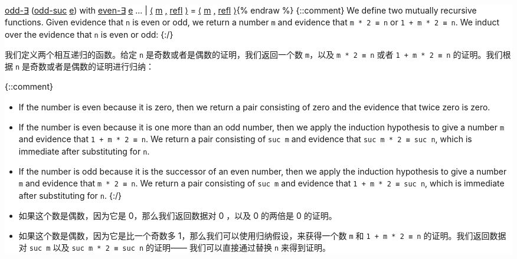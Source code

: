 <a id="14816" href="{% endraw %}{{ site.baseurl }}{% link out/plfa/Quantifiers.md %}{% raw %}#14611" class="Function">odd-∃</a>  <a id="14823" class="Symbol">(</a><a id="14824" href="{% endraw %}{{ site.baseurl }}{% link out/plfa/Quantifiers.md %}{% raw %}#13480" class="InductiveConstructor">odd-suc</a> <a id="14832" href="{% endraw %}{{ site.baseurl }}{% link out/plfa/Quantifiers.md %}{% raw %}#14832" class="Bound">e</a><a id="14833" class="Symbol">)</a>  <a id="14836" class="Keyword">with</a> <a id="14841" href="{% endraw %}{{ site.baseurl }}{% link out/plfa/Quantifiers.md %}{% raw %}#14558" class="Function">even-∃</a> <a id="14848" href="{% endraw %}{{ site.baseurl }}{% link out/plfa/Quantifiers.md %}{% raw %}#14832" class="Bound">e</a>
<a id="14850" class="Symbol">...</a>                    <a id="14873" class="Symbol">|</a> <a id="14875" href="{% endraw %}{{ site.baseurl }}{% link out/plfa/Quantifiers.md %}{% raw %}#6640" class="InductiveConstructor Operator">⟨</a> <a id="14877" href="{% endraw %}{{ site.baseurl }}{% link out/plfa/Quantifiers.md %}{% raw %}#14877" class="Bound">m</a> <a id="14879" href="{% endraw %}{{ site.baseurl }}{% link out/plfa/Quantifiers.md %}{% raw %}#6640" class="InductiveConstructor Operator">,</a> <a id="14881" href="https://agda.github.io/agda-stdlib/v0.17/Agda.Builtin.Equality.html#140" class="InductiveConstructor">refl</a> <a id="14886" href="{% endraw %}{{ site.baseurl }}{% link out/plfa/Quantifiers.md %}{% raw %}#6640" class="InductiveConstructor Operator">⟩</a>  <a id="14889" class="Symbol">=</a>  <a id="14892" href="{% endraw %}{{ site.baseurl }}{% link out/plfa/Quantifiers.md %}{% raw %}#6640" class="InductiveConstructor Operator">⟨</a> <a id="14894" href="{% endraw %}{{ site.baseurl }}{% link out/plfa/Quantifiers.md %}{% raw %}#14877" class="Bound">m</a> <a id="14896" href="{% endraw %}{{ site.baseurl }}{% link out/plfa/Quantifiers.md %}{% raw %}#6640" class="InductiveConstructor Operator">,</a> <a id="14898" href="https://agda.github.io/agda-stdlib/v0.17/Agda.Builtin.Equality.html#140" class="InductiveConstructor">refl</a> <a id="14903" href="{% endraw %}{{ site.baseurl }}{% link out/plfa/Quantifiers.md %}{% raw %}#6640" class="InductiveConstructor Operator">⟩</a>{% endraw %}</pre>
{::comment}
We define two mutually recursive functions. Given
evidence that `n` is even or odd, we return a
number `m` and evidence that `m * 2 ≡ n` or `1 + m * 2 ≡ n`.
We induct over the evidence that `n` is even or odd:
{:/}

我们定义两个相互递归的函数。给定 `n` 是奇数或者是偶数的证明，我们返回一个数
`m`，以及 `m * 2 ≡ n` 或者 `1 + m * 2 ≡ n` 的证明。我们根据 `n` 是奇数或者是偶数的证明进行归纳：

{::comment}
* If the number is even because it is zero, then we return a pair
consisting of zero and the evidence that twice zero is zero.

* If the number is even because it is one more than an odd number,
then we apply the induction hypothesis to give a number `m` and
evidence that `1 + m * 2 ≡ n`. We return a pair consisting of `suc m`
and evidence that `suc m * 2 ≡ suc n`, which is immediate after
substituting for `n`.

* If the number is odd because it is the successor of an even number,
then we apply the induction hypothesis to give a number `m` and
evidence that `m * 2 ≡ n`. We return a pair consisting of `suc m` and
evidence that `1 + m * 2 ≡ suc n`, which is immediate after
substituting for `n`.
{:/}

* 如果这个数是偶数，因为它是 0，那么我们返回数据对 0 ，以及 0 的两倍是 0 的证明。

* 如果这个数是偶数，因为它是比一个奇数多 1，那么我们可以使用归纳假设，来获得一个数 `m` 和
`1 + m * 2 ≡ n` 的证明。我们返回数据对 `suc m` 以及 `suc m * 2 ≡ suc n` 的证明——
我们可以直接通过替换 `n` 来得到证明。

